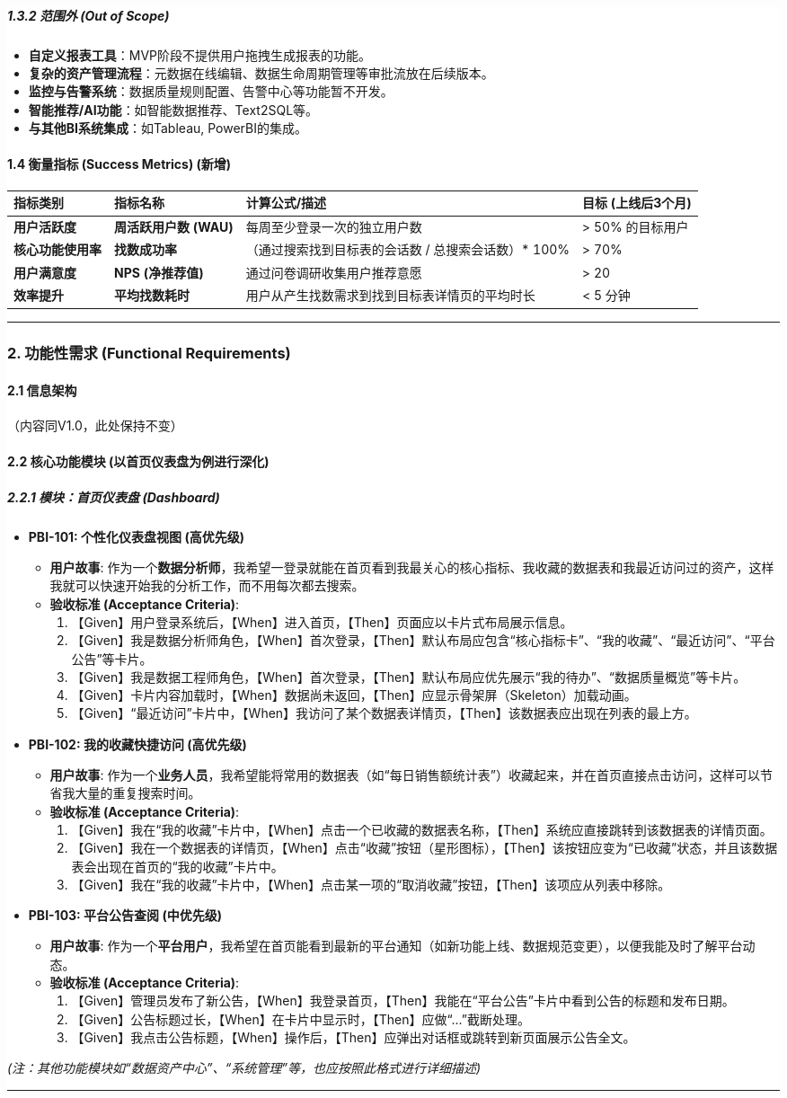 ##### **1.3.2 范围外 (Out of Scope)**
*   **自定义报表工具**：MVP阶段不提供用户拖拽生成报表的功能。
*   **复杂的资产管理流程**：元数据在线编辑、数据生命周期管理等审批流放在后续版本。
*   **监控与告警系统**：数据质量规则配置、告警中心等功能暂不开发。
*   **智能推荐/AI功能**：如智能数据推荐、Text2SQL等。
*   **与其他BI系统集成**：如Tableau, PowerBI的集成。

#### **1.4 衡量指标 (Success Metrics) (新增)**

| 指标类别 | 指标名称 | 计算公式/描述 | 目标 (上线后3个月) |
| :--- | :--- | :--- | :--- |
| **用户活跃度** | **周活跃用户数 (WAU)** | 每周至少登录一次的独立用户数 | > 50% 的目标用户 |
| **核心功能使用率** | **找数成功率** | （通过搜索找到目标表的会话数 / 总搜索会话数）* 100% | > 70% |
| **用户满意度** | **NPS (净推荐值)** | 通过问卷调研收集用户推荐意愿 | > 20 |
| **效率提升** | **平均找数耗时** | 用户从产生找数需求到找到目标表详情页的平均时长 | < 5 分钟 |

---

### 2. 功能性需求 (Functional Requirements)

#### **2.1 信息架构**
（内容同V1.0，此处保持不变）

#### **2.2 核心功能模块 (以首页仪表盘为例进行深化)**

##### **2.2.1 模块：首页仪表盘 (Dashboard)**

*   **PBI-101: 个性化仪表盘视图 (高优先级)**
    *   **用户故事**: 作为一个**数据分析师**，我希望一登录就能在首页看到我最关心的核心指标、我收藏的数据表和我最近访问过的资产，这样我就可以快速开始我的分析工作，而不用每次都去搜索。
    *   **验收标准 (Acceptance Criteria)**:
        1.  【Given】用户登录系统后，【When】进入首页，【Then】页面应以卡片式布局展示信息。
        2.  【Given】我是数据分析师角色，【When】首次登录，【Then】默认布局应包含“核心指标卡”、“我的收藏”、“最近访问”、“平台公告”等卡片。
        3.  【Given】我是数据工程师角色，【When】首次登录，【Then】默认布局应优先展示“我的待办”、“数据质量概览”等卡片。
        4.  【Given】卡片内容加载时，【When】数据尚未返回，【Then】应显示骨架屏（Skeleton）加载动画。
        5.  【Given】“最近访问”卡片中，【When】我访问了某个数据表详情页，【Then】该数据表应出现在列表的最上方。

*   **PBI-102: 我的收藏快捷访问 (高优先级)**
    *   **用户故事**: 作为一个**业务人员**，我希望能将常用的数据表（如“每日销售额统计表”）收藏起来，并在首页直接点击访问，这样可以节省我大量的重复搜索时间。
    *   **验收标准 (Acceptance Criteria)**:
        1.  【Given】我在“我的收藏”卡片中，【When】点击一个已收藏的数据表名称，【Then】系统应直接跳转到该数据表的详情页面。
        2.  【Given】我在一个数据表的详情页，【When】点击“收藏”按钮（星形图标），【Then】该按钮应变为“已收藏”状态，并且该数据表会出现在首页的“我的收藏”卡片中。
        3.  【Given】我在“我的收藏”卡片中，【When】点击某一项的“取消收藏”按钮，【Then】该项应从列表中移除。

*   **PBI-103: 平台公告查阅 (中优先级)**
    *   **用户故事**: 作为一个**平台用户**，我希望在首页能看到最新的平台通知（如新功能上线、数据规范变更），以便我能及时了解平台动态。
    *   **验收标准 (Acceptance Criteria)**:
        1.  【Given】管理员发布了新公告，【When】我登录首页，【Then】我能在“平台公告”卡片中看到公告的标题和发布日期。
        2.  【Given】公告标题过长，【When】在卡片中显示时，【Then】应做“...”截断处理。
        3.  【Given】我点击公告标题，【When】操作后，【Then】应弹出对话框或跳转到新页面展示公告全文。

*(注：其他功能模块如“数据资产中心”、“系统管理”等，也应按照此格式进行详细描述)*

---